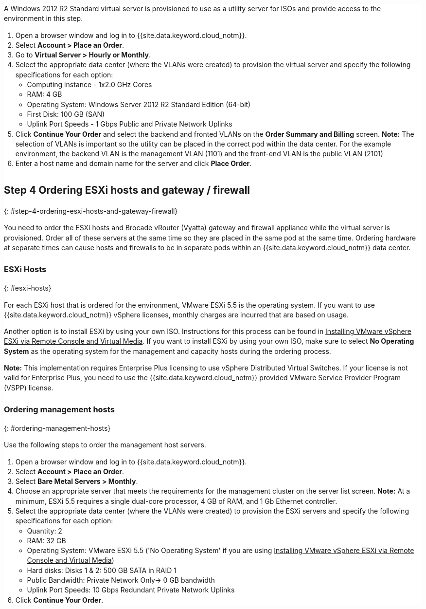 A Windows 2012 R2 Standard virtual server is provisioned to use as a utility server for ISOs and provide access to the environment in this step.

1. Open a browser window and log in to {{site.data.keyword.cloud_notm}}.
2. Select **Account > Place an Order**.
3. Go to **Virtual Server > Hourly or Monthly**.
4. Select the appropriate data center (where the VLANs were created) to provision the virtual server and specify the following specifications for each option:
   * Computing instance - 1x2.0 GHz Cores
   * RAM: 4 GB
   * Operating System: Windows Server 2012 R2 Standard Edition (64-bit)
   * First Disk: 100 GB (SAN)
   * Uplink Port Speeds - 1 Gbps Public and Private Network Uplinks
5. Click **Continue Your Order** and select the backend and fronted VLANs on the **Order Summary and Billing** screen. **Note:** The selection of VLANs is important so the utility can be placed in the correct pod within the data center. For the example environment, the backend VLAN is the management VLAN (1101) and the front-end VLAN is the public VLAN (2101)
6. Enter a host name and domain name for the server and click **Place Order**.

## Step 4 Ordering ESXi hosts and gateway / firewall
{: #step-4-ordering-esxi-hosts-and-gateway-firewall}

You need to order the ESXi hosts and Brocade vRouter (Vyatta) gateway and firewall appliance while the virtual server is provisioned. Order all of these servers at the same time so they are placed in the same pod at the same time. Ordering hardware at separate times can cause hosts and firewalls to be in separate pods within an {{site.data.keyword.cloud_notm}} data center.

### ESXi Hosts
{: #esxi-hosts}

For each ESXi host that is ordered for the environment, VMware ESXi 5.5 is the operating system. If you want to use {{site.data.keyword.cloud_notm}} vSphere licenses, monthly charges are incurred that are based on usage.

Another option is to install ESXi by using your own ISO. Instructions for this process can be found in [Installing VMware vSphere ESXi via Remote Console and Virtual Media](/docs/vmware?topic=vmware-installing-vsphere-esxi#installing-vsphere-esxi). If you want to install ESXi by using your own ISO, make sure to select **No Operating System** as the operating system for the management and capacity hosts during the ordering process.

**Note:** This implementation requires Enterprise Plus licensing to use vSphere Distributed Virtual Switches. If your license is not valid for Enterprise Plus, you need to use the {{site.data.keyword.cloud_notm}} provided VMware Service Provider Program (VSPP) license.

### Ordering management hosts
{: #ordering-management-hosts}

Use the following steps to order the management host servers.

1. Open a browser window and log in to {{site.data.keyword.cloud_notm}}.
2. Select **Account > Place an Order**.
3. Select **Bare Metal Servers > Monthly**.
4. Choose an appropriate server that meets the requirements for the management cluster on the server list screen. **Note:** At a minimum, ESXi 5.5 requires a single dual-core processor, 4 GB of RAM, and 1 Gb Ethernet controller.
5. Select the appropriate data center (where the VLANs were created) to provision the ESXi servers and specify the following specifications for each option:
   * Quantity: 2
   * RAM: 32 GB
   * Operating System: VMware ESXi 5.5 ('No Operating System' if you are using [Installing VMware vSphere ESXi via Remote Console and Virtual Media](/docs/vmware?topic=vmware-installing-vsphere-esxi#installing-vsphere-esxi))
   * Hard disks: Disks 1 & 2: 500 GB SATA in RAID 1
   * Public Bandwidth: Private Network Only-> 0 GB bandwidth
   * Uplink Port Speeds: 10 Gbps Redundant Private Network Uplinks
6. Click **Continue Your Order**.
